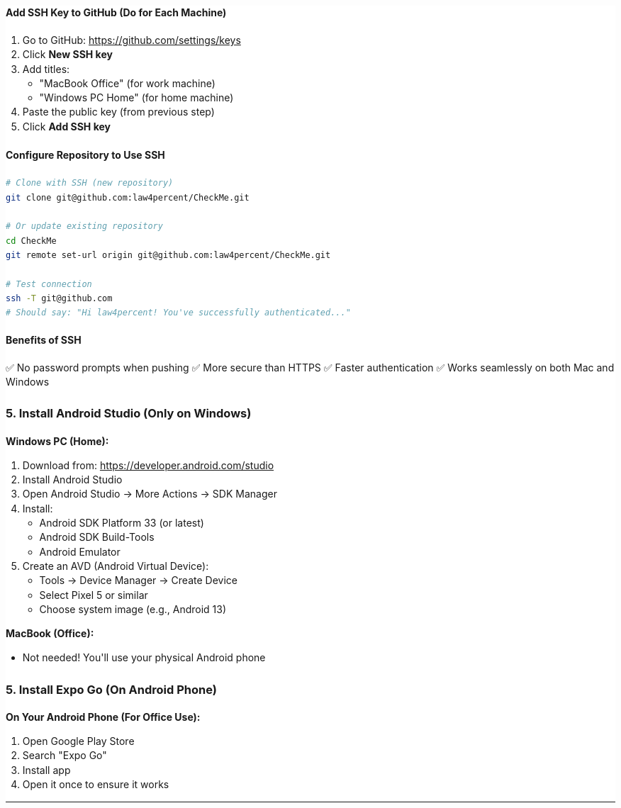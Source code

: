 #### **Add SSH Key to GitHub (Do for Each Machine)**

1. Go to GitHub: https://github.com/settings/keys
2. Click **New SSH key**
3. Add titles:
   - "MacBook Office" (for work machine)
   - "Windows PC Home" (for home machine)
4. Paste the public key (from previous step)
5. Click **Add SSH key**

#### **Configure Repository to Use SSH**

```bash
# Clone with SSH (new repository)
git clone git@github.com:law4percent/CheckMe.git

# Or update existing repository
cd CheckMe
git remote set-url origin git@github.com:law4percent/CheckMe.git

# Test connection
ssh -T git@github.com
# Should say: "Hi law4percent! You've successfully authenticated..."
```

#### **Benefits of SSH**

✅ No password prompts when pushing
✅ More secure than HTTPS
✅ Faster authentication
✅ Works seamlessly on both Mac and Windows

### **5. Install Android Studio (Only on Windows)**

**Windows PC (Home):**
1. Download from: https://developer.android.com/studio
2. Install Android Studio
3. Open Android Studio → More Actions → SDK Manager
4. Install:
   - Android SDK Platform 33 (or latest)
   - Android SDK Build-Tools
   - Android Emulator
5. Create an AVD (Android Virtual Device):
   - Tools → Device Manager → Create Device
   - Select Pixel 5 or similar
   - Choose system image (e.g., Android 13)

**MacBook (Office):**
- Not needed! You'll use your physical Android phone

### **5. Install Expo Go (On Android Phone)**

**On Your Android Phone (For Office Use):**
1. Open Google Play Store
2. Search "Expo Go"
3. Install app
4. Open it once to ensure it works

---